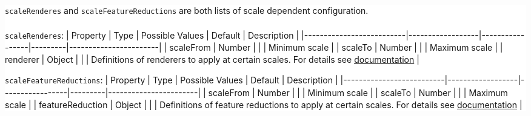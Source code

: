 `scaleRenderes` and `scaleFeatureReductions` are both lists of scale dependent configuration.<br><br>
`scaleRenderes`: 
| Property                 | Type             | Possible Values | Default | Description           |
|--------------------------|------------------|-----------------|---------|-----------------------|
| scaleFrom                  | Number           |                 |       | Minimum scale |
| scaleTo         | Number           |                 |       | Maximum scale |
| renderer           | Object |                 |       | Definitions of renderers to apply at certain scales. For details see [documentation](https://developers.arcgis.com/javascript/latest/api-reference/esri-renderers-Renderer.html) |


`scaleFeatureReductions`: 
| Property                 | Type             | Possible Values | Default | Description           |
|--------------------------|------------------|-----------------|---------|-----------------------|
| scaleFrom                  | Number           |                 |       | Minimum scale |
| scaleTo         | Number           |                 |       | Maximum scale |
| featureReduction           | Object |                 |       | Definitions of feature reductions to apply at certain scales. For details see [documentation](https://developers.arcgis.com/javascript/latest/api-reference/esri-layers-support-FeatureReductionCluster.html) |
